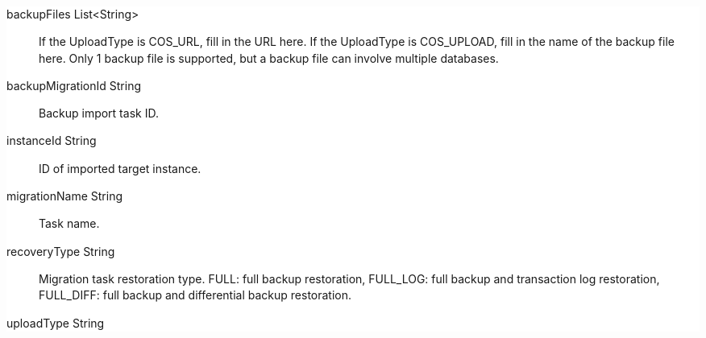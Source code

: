 <div>
<pulumi-choosable type="language" values="java">
<dl class="resources-properties"><dt class="property-optional"
            title="Optional">
        <span id="state_backupfiles_java">
<a data-swiftype-name="resource-property" data-swiftype-type="text" href="#state_backupfiles_java" style="color: inherit; text-decoration: inherit;">backup<wbr>Files</a>
</span>
        <span class="property-indicator"></span>
        <span class="property-type">List&lt;String&gt;</span>
    </dt>
    <dd><p>If the UploadType is COS_URL, fill in the URL here. If the UploadType is COS_UPLOAD, fill in the name of the backup file here. Only 1 backup file is supported, but a backup file can involve multiple databases.</p>
</dd><dt class="property-optional"
            title="Optional">
        <span id="state_backupmigrationid_java">
<a data-swiftype-name="resource-property" data-swiftype-type="text" href="#state_backupmigrationid_java" style="color: inherit; text-decoration: inherit;">backup<wbr>Migration<wbr>Id</a>
</span>
        <span class="property-indicator"></span>
        <span class="property-type">String</span>
    </dt>
    <dd><p>Backup import task ID.</p>
</dd><dt class="property-optional"
            title="Optional">
        <span id="state_instanceid_java">
<a data-swiftype-name="resource-property" data-swiftype-type="text" href="#state_instanceid_java" style="color: inherit; text-decoration: inherit;">instance<wbr>Id</a>
</span>
        <span class="property-indicator"></span>
        <span class="property-type">String</span>
    </dt>
    <dd><p>ID of imported target instance.</p>
</dd><dt class="property-optional"
            title="Optional">
        <span id="state_migrationname_java">
<a data-swiftype-name="resource-property" data-swiftype-type="text" href="#state_migrationname_java" style="color: inherit; text-decoration: inherit;">migration<wbr>Name</a>
</span>
        <span class="property-indicator"></span>
        <span class="property-type">String</span>
    </dt>
    <dd><p>Task name.</p>
</dd><dt class="property-optional"
            title="Optional">
        <span id="state_recoverytype_java">
<a data-swiftype-name="resource-property" data-swiftype-type="text" href="#state_recoverytype_java" style="color: inherit; text-decoration: inherit;">recovery<wbr>Type</a>
</span>
        <span class="property-indicator"></span>
        <span class="property-type">String</span>
    </dt>
    <dd><p>Migration task restoration type. FULL: full backup restoration, FULL_LOG: full backup and transaction log restoration, FULL_DIFF: full backup and differential backup restoration.</p>
</dd><dt class="property-optional"
            title="Optional">
        <span id="state_uploadtype_java">
<a data-swiftype-name="resource-property" data-swiftype-type="text" href="#state_uploadtype_java" style="color: inherit; text-decoration: inherit;">upload<wbr>Type</a>
</span>
        <span class="property-indicator"></span>
        <span class="property-type">String</span>
    </dt>